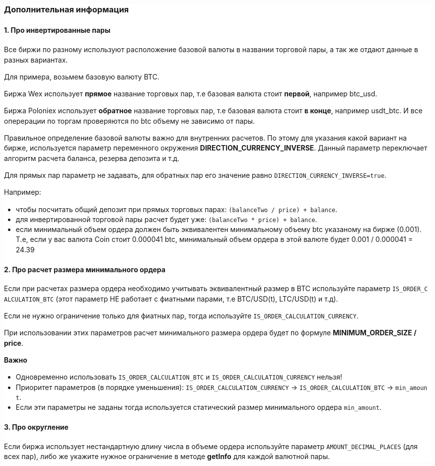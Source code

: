 
### Дополнительная информация

#### 1. Про инвертированные пары

Все биржи по разному используют расположение базовой валюты в названии торговой пары, а так же отдают данные в разных вариантах.

Для примера, возьмем базовую валюту BTC. 

Биржа Wex использует **прямое** название торговых пар, т.е базовая валюта стоит **первой**, например btc_usd.

Биржа Poloniex использует **обратное** название торговых пар, т.е базовая валюта стоит **в конце**, например usdt_btc. И все оперерации по торгам проверяются по btc объему не зависимо от пары.

Правильное определение базовой валюты важно для внутренних расчетов. По этому для указания какой вариант на бирже, используется параметр переменного окружения **DIRECTION_CURRENCY_INVERSE**. 
Данный параметр переключает алгоритм расчета баланса, резерва депозита и т.д.

Для прямых пар параметр не задавать, для обратных пар его значение равно `DIRECTION_CURRENCY_INVERSE=true`.

Например:

- чтобы посчитать общий депозит при прямых торговых парах: `(balanceTwo / price) + balance`.
- для инвертированной торговой пары расчет будет уже: `(balanceTwo * price) + balance`.
- если минимальный объем ордера должен быть эквивалентен минимальному объему btc указаному на бирже (0.001). Т.е, если у вас валюта Coin стоит 0.000041 btc, минимальный объем ордера в этой валюте будет 0.001 / 0.000041 = 24.39 


#### 2. Про расчет размера минимального ордера

Если при расчетах размера ордера необходимо учитывать эквивалентный размер в BTC используйте параметр `IS_ORDER_CALCULATION_BTC` (этот параметр НЕ работает с фиатными парами, т.е BTC/USD(t), LTC/USD(t) и т.д). 

Если не нужно ограничение только для фиатных пар, тогда используйте `IS_ORDER_CALCULATION_CURRENCY`.

При использовании этих параметров расчет минимального размера ордера будет по формуле **MINIMUM_ORDER_SIZE / price**.

**Важно**

* Одновременно использовать `IS_ORDER_CALCULATION_BTC` и `IS_ORDER_CALCULATION_CURRENCY` нельзя! 
* Приоритет параметров (в порядке уменьшения): `IS_ORDER_CALCULATION_CURRENCY` -> `IS_ORDER_CALCULATION_BTC` -> `min_amount`.
* Если эти параметры не заданы тогда используется статический размер минимального ордера `min_amount`.

#### 3. Про округление

Если биржа использует нестандартную длину числа в объеме ордера используйте параметр `AMOUNT_DECIMAL_PLACES` (для всех пар), либо же укажите нужное ограничение в методе **getInfo** для каждой валютной пары.
